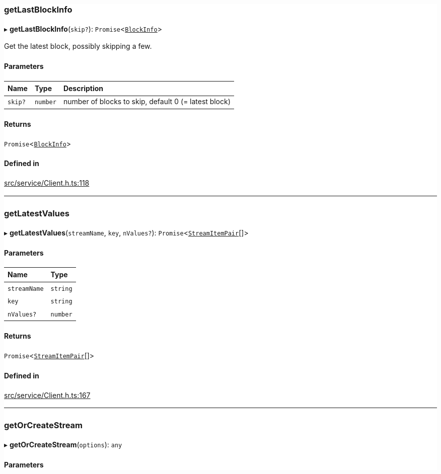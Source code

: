 ### getLastBlockInfo

▸ **getLastBlockInfo**(`skip?`): `Promise`\<[`BlockInfo`](service_Client_h.BlockInfo.md)\>

Get the latest block, possibly skipping a few.

#### Parameters

| Name | Type | Description |
| :------ | :------ | :------ |
| `skip?` | `number` | number of blocks to skip, default 0 (= latest block) |

#### Returns

`Promise`\<[`BlockInfo`](service_Client_h.BlockInfo.md)\>

#### Defined in

[src/service/Client.h.ts:118](https://github.com/openkfw/TruBudget/blob/d2b440c/api/src/service/Client.h.ts#L118)

___

### getLatestValues

▸ **getLatestValues**(`streamName`, `key`, `nValues?`): `Promise`\<[`StreamItemPair`](service_Client_h.StreamItemPair.md)[]\>

#### Parameters

| Name | Type |
| :------ | :------ |
| `streamName` | `string` |
| `key` | `string` |
| `nValues?` | `number` |

#### Returns

`Promise`\<[`StreamItemPair`](service_Client_h.StreamItemPair.md)[]\>

#### Defined in

[src/service/Client.h.ts:167](https://github.com/openkfw/TruBudget/blob/d2b440c/api/src/service/Client.h.ts#L167)

___

### getOrCreateStream

▸ **getOrCreateStream**(`options`): `any`

#### Parameters
